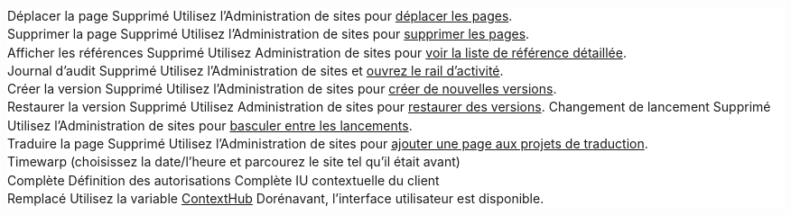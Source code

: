   </tr>
  <tr>
   <td>Déplacer la page</td> 
   <td>Supprimé</td> 
   <td>Utilisez l’Administration de sites pour <a href="/help/sites-authoring/managing-pages.md#moving-or-renaming-a-page">déplacer les pages</a>.<br /> </td> 
  </tr>
  <tr>
   <td>Supprimer la page</td> 
   <td>Supprimé</td> 
   <td>Utilisez l’Administration de sites pour <a href="/help/sites-authoring/managing-pages.md#deleting-a-page">supprimer les pages</a>.<br /> </td> 
  </tr>
  <tr>
   <td>Afficher les références</td> 
   <td>Supprimé</td> 
   <td>Utilisez Administration de sites pour <a href="/help/sites-authoring/author-environment-tools.md#references">voir la liste de référence détaillée</a>.<br /> </td> 
  </tr>
  <tr>
   <td>Journal d’audit</td> 
   <td>Supprimé</td> 
   <td>Utilisez l’Administration de sites et <a href="/help/sites-authoring/author-environment-tools.md#events-timeline">ouvrez le rail d’activité</a>.<br /> </td> 
  </tr>
  <tr>
   <td>Créer la version</td> 
   <td>Supprimé</td> 
   <td>Utilisez l’Administration de sites pour <a href="/help/sites-authoring/working-with-page-versions.md#creating-a-new-version">créer de nouvelles versions</a>.<br /> </td> 
  </tr>
  <tr>
   <td>Restaurer la version</td> 
   <td>Supprimé</td> 
   <td>Utilisez Administration de sites pour <a href="/help/sites-authoring/working-with-page-versions.md#reverting-to-a-page-version">restaurer des versions</a>.</td> 
  </tr>
  <tr>
   <td>Changement de lancement</td> 
   <td>Supprimé</td> 
   <td>Utilisez l’Administration de sites pour <a href="/help/sites-authoring/launches-promoting.md">basculer entre les lancements</a>.<br /> </td> 
  </tr>
  <tr>
   <td>Traduire la page</td> 
   <td>Supprimé</td> 
   <td>Utilisez l’Administration de sites pour <a href="/help/sites-administering/tc-manage.md">ajouter une page aux projets de traduction</a>.<br /> </td> 
  </tr>
  <tr>
   <td>Timewarp (choisissez la date/l’heure et parcourez le site tel qu’il était avant) <br /> </td> 
   <td>Complète</td> 
   <td> </td> 
  </tr>
  <tr>
   <td>Définition des autorisations</td> 
   <td>Complète</td> 
   <td> </td> 
  </tr>
  <tr>
   <td>IU contextuelle du client <br /> </td> 
   <td>Remplacé</td> 
   <td>Utilisez la variable <a href="/help/sites-authoring/ch-previewing.md">ContextHub</a> Dorénavant, l’interface utilisateur est disponible.</td> 